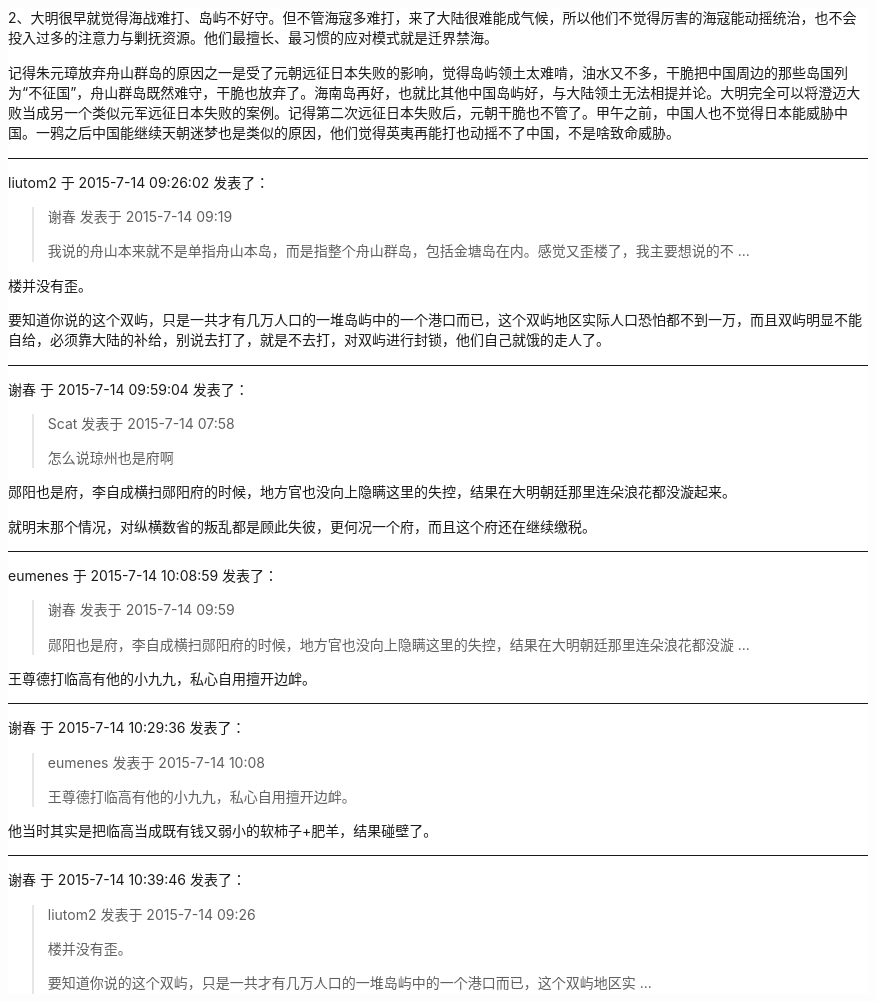 2、大明很早就觉得海战难打、岛屿不好守。但不管海寇多难打，来了大陆很难能成气候，所以他们不觉得厉害的海寇能动摇统治，也不会投入过多的注意力与剿抚资源。他们最擅长、最习惯的应对模式就是迁界禁海。

记得朱元璋放弃舟山群岛的原因之一是受了元朝远征日本失败的影响，觉得岛屿领土太难啃，油水又不多，干脆把中国周边的那些岛国列为“不征国”，舟山群岛既然难守，干脆也放弃了。海南岛再好，也就比其他中国岛屿好，与大陆领土无法相提并论。大明完全可以将澄迈大败当成另一个类似元军远征日本失败的案例。记得第二次远征日本失败后，元朝干脆也不管了。甲午之前，中国人也不觉得日本能威胁中国。一鸦之后中国能继续天朝迷梦也是类似的原因，他们觉得英夷再能打也动摇不了中国，不是啥致命威胁。

---

liutom2 于 2015-7-14 09:26:02 发表了：

> 谢春 发表于 2015-7-14 09:19
>
> 我说的舟山本来就不是单指舟山本岛，而是指整个舟山群岛，包括金塘岛在内。感觉又歪楼了，我主要想说的不 ...

楼并没有歪。

要知道你说的这个双屿，只是一共才有几万人口的一堆岛屿中的一个港口而已，这个双屿地区实际人口恐怕都不到一万，而且双屿明显不能自给，必须靠大陆的补给，别说去打了，就是不去打，对双屿进行封锁，他们自己就饿的走人了。

---

谢春 于 2015-7-14 09:59:04 发表了：

> Scat 发表于 2015-7-14 07:58
>
> 怎么说琼州也是府啊

郧阳也是府，李自成横扫郧阳府的时候，地方官也没向上隐瞒这里的失控，结果在大明朝廷那里连朵浪花都没漩起来。

就明末那个情况，对纵横数省的叛乱都是顾此失彼，更何况一个府，而且这个府还在继续缴税。

---

eumenes 于 2015-7-14 10:08:59 发表了：

> 谢春 发表于 2015-7-14 09:59
>
> 郧阳也是府，李自成横扫郧阳府的时候，地方官也没向上隐瞒这里的失控，结果在大明朝廷那里连朵浪花都没漩 ...

王尊德打临高有他的小九九，私心自用擅开边衅。

---

谢春 于 2015-7-14 10:29:36 发表了：

> eumenes 发表于 2015-7-14 10:08
>
> 王尊德打临高有他的小九九，私心自用擅开边衅。

他当时其实是把临高当成既有钱又弱小的软柿子+肥羊，结果碰壁了。

---

谢春 于 2015-7-14 10:39:46 发表了：

> liutom2 发表于 2015-7-14 09:26
>
> 楼并没有歪。
>
> 要知道你说的这个双屿，只是一共才有几万人口的一堆岛屿中的一个港口而已，这个双屿地区实 ...
